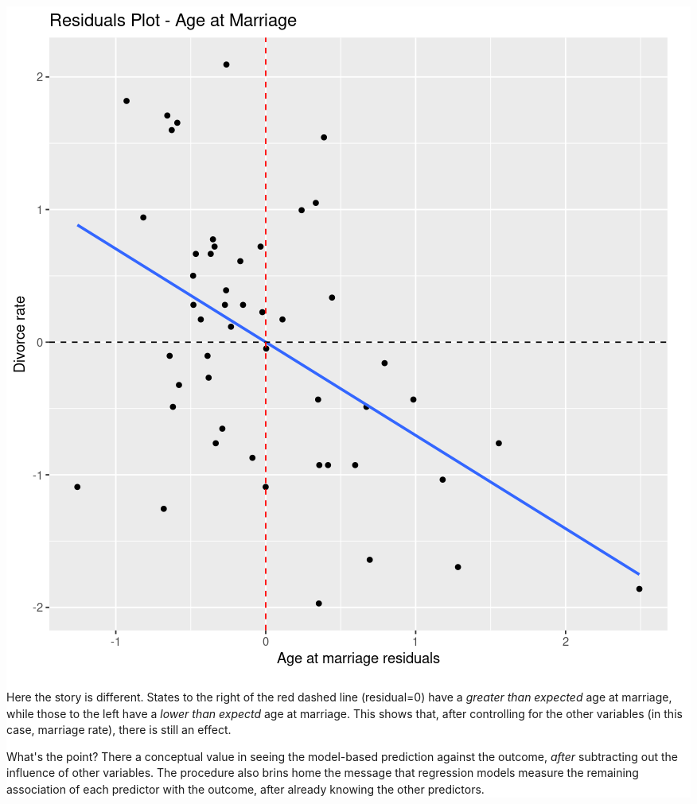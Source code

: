 ![png](sr-chapter5-output_34_0.png)
    


Here the story is different. States to the right of the red dashed line (residual=0) have a *greater than expected* age at marriage, while those to the left have a *lower than expectd* age at marriage. This shows that, after controlling for the other variables (in this case, marriage rate), there is still an effect.

What's the point? There a conceptual value in seeing the model-based prediction against the outcome, *after* subtracting out the influence of other variables. The procedure also brins home the message that regression models measure the remaining association of each predictor with the outcome, after already knowing the other predictors.
